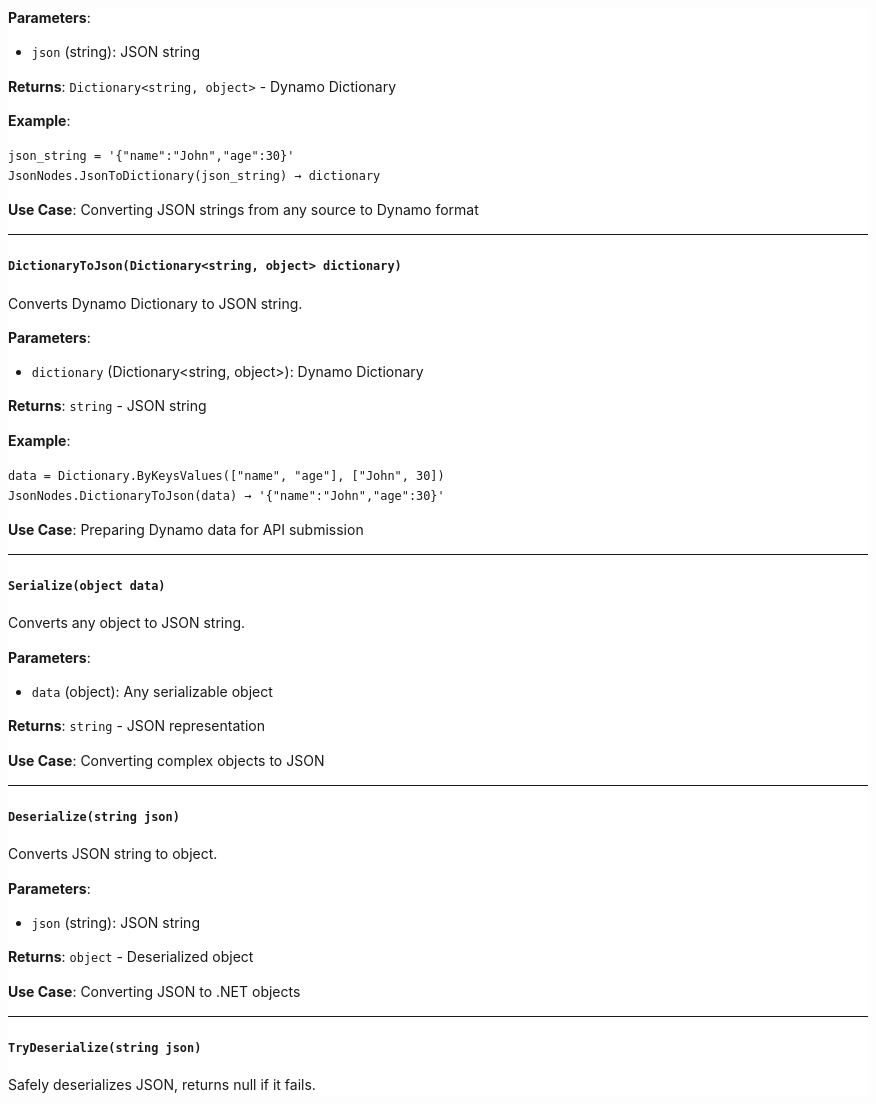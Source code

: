 **Parameters**:
- `json` (string): JSON string

**Returns**: `Dictionary<string, object>` - Dynamo Dictionary

**Example**:
```
json_string = '{"name":"John","age":30}'
JsonNodes.JsonToDictionary(json_string) → dictionary
```

**Use Case**: Converting JSON strings from any source to Dynamo format

---

#### `DictionaryToJson(Dictionary<string, object> dictionary)`
Converts Dynamo Dictionary to JSON string.

**Parameters**:
- `dictionary` (Dictionary<string, object>): Dynamo Dictionary

**Returns**: `string` - JSON string

**Example**:
```
data = Dictionary.ByKeysValues(["name", "age"], ["John", 30])
JsonNodes.DictionaryToJson(data) → '{"name":"John","age":30}'
```

**Use Case**: Preparing Dynamo data for API submission

---

#### `Serialize(object data)`
Converts any object to JSON string.

**Parameters**:
- `data` (object): Any serializable object

**Returns**: `string` - JSON representation

**Use Case**: Converting complex objects to JSON

---

#### `Deserialize(string json)`
Converts JSON string to object.

**Parameters**:
- `json` (string): JSON string

**Returns**: `object` - Deserialized object

**Use Case**: Converting JSON to .NET objects

---

#### `TryDeserialize(string json)`
Safely deserializes JSON, returns null if it fails.
